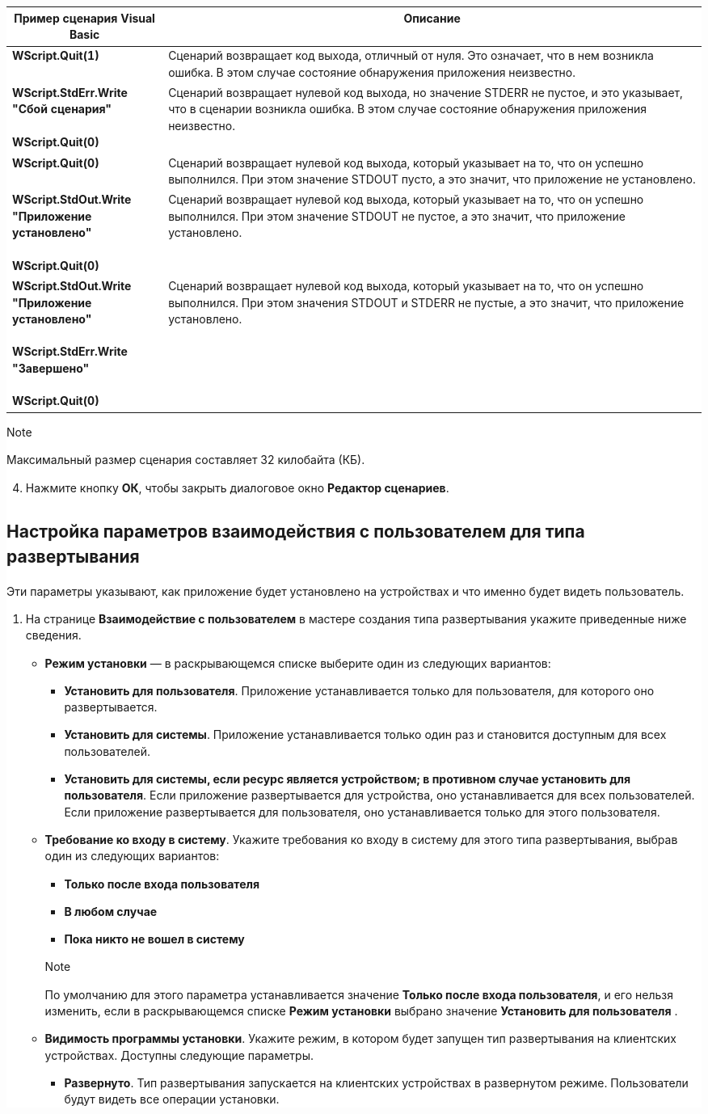 |Пример сценария Visual Basic|Описание|  
|--------------------------------|-----------------|  
|**WScript.Quit(1)**|Сценарий возвращает код выхода, отличный от нуля. Это означает, что в нем возникла ошибка. В этом случае состояние обнаружения приложения неизвестно.|  
|**WScript.StdErr.Write "Сбой сценария"**<br /><br /> **WScript.Quit(0)**|Сценарий возвращает нулевой код выхода, но значение STDERR не пустое, и это указывает, что в сценарии возникла ошибка. В этом случае состояние обнаружения приложения неизвестно.|  
|**WScript.Quit(0)**|Сценарий возвращает нулевой код выхода, который указывает на то, что он успешно выполнился. При этом значение STDOUT пусто, а это значит, что приложение не установлено.|  
|**WScript.StdOut.Write "Приложение установлено"**<br /><br /> **WScript.Quit(0)**|Сценарий возвращает нулевой код выхода, который указывает на то, что он успешно выполнился. При этом значение STDOUT не пустое, а это значит, что приложение установлено.|  
|**WScript.StdOut.Write "Приложение установлено"**<br /><br /> **WScript.StdErr.Write "Завершено"**<br /><br /> **WScript.Quit(0)**|Сценарий возвращает нулевой код выхода, который указывает на то, что он успешно выполнился. При этом значения STDOUT и STDERR не пустые, а это значит, что приложение установлено.|  

 > [!NOTE]  
 >  Максимальный размер сценария составляет 32 килобайта (КБ).  

4.  Нажмите кнопку **ОК**, чтобы закрыть диалоговое окно **Редактор сценариев**.  

## <a name="specify-user-experience-options-for-the-deployment-type"></a>Настройка параметров взаимодействия с пользователем для типа развертывания  
 Эти параметры указывают, как приложение будет установлено на устройствах и что именно будет видеть пользователь.  

1.  На странице **Взаимодействие с пользователем** в мастере создания типа развертывания укажите приведенные ниже сведения.  

    -   **Режим установки** — в раскрывающемся списке выберите один из следующих вариантов:  

        -   **Установить для пользователя**. Приложение устанавливается только для пользователя, для которого оно развертывается.  

        -   **Установить для системы**. Приложение устанавливается только один раз и становится доступным для всех пользователей.  

        -   **Установить для системы, если ресурс является устройством; в противном случае установить для пользователя**. Если приложение развертывается для устройства, оно устанавливается для всех пользователей. Если приложение развертывается для пользователя, оно устанавливается только для этого пользователя.  

    -   **Требование ко входу в систему**. Укажите требования ко входу в систему для этого типа развертывания, выбрав один из следующих вариантов:  

        -   **Только после входа пользователя**  

        -   **В любом случае**  

        -   **Пока никто не вошел в систему**  

        > [!NOTE]  
        >  По умолчанию для этого параметра устанавливается значение **Только после входа пользователя**, и его нельзя изменить, если в раскрывающемся списке **Режим установки** выбрано значение **Установить для пользователя** .  

    -   **Видимость программы установки**. Укажите режим, в котором будет запущен тип развертывания на клиентских устройствах. Доступны следующие параметры.  

        -   **Развернуто**. Тип развертывания запускается на клиентских устройствах в развернутом режиме. Пользователи будут видеть все операции установки.  
